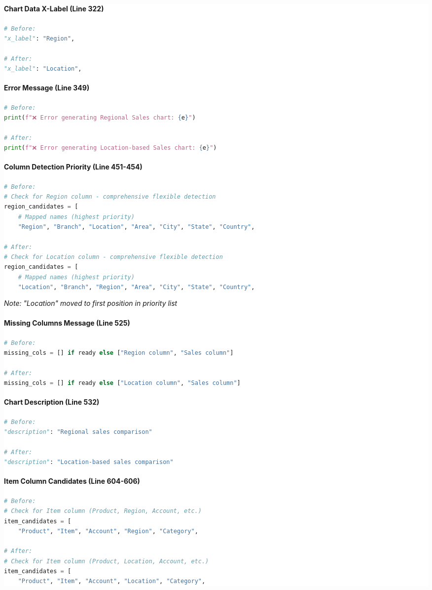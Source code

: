 #### Chart Data X-Label (Line 322)
```python
# Before:
"x_label": "Region",

# After:
"x_label": "Location",
```

#### Error Message (Line 349)
```python
# Before:
print(f"❌ Error generating Regional Sales chart: {e}")

# After:
print(f"❌ Error generating Location-based Sales chart: {e}")
```

#### Column Detection Priority (Line 451-454)
```python
# Before:
# Check for Region column - comprehensive flexible detection
region_candidates = [
    # Mapped names (highest priority)
    "Region", "Branch", "Location", "Area", "City", "State", "Country",

# After:
# Check for Location column - comprehensive flexible detection
region_candidates = [
    # Mapped names (highest priority)
    "Location", "Branch", "Region", "Area", "City", "State", "Country",
```
*Note: "Location" moved to first position in priority list*

#### Missing Columns Message (Line 525)
```python
# Before:
missing_cols = [] if ready else ["Region column", "Sales column"]

# After:
missing_cols = [] if ready else ["Location column", "Sales column"]
```

#### Chart Description (Line 532)
```python
# Before:
"description": "Regional sales comparison"

# After:
"description": "Location-based sales comparison"
```

#### Item Column Candidates (Line 604-606)
```python
# Before:
# Check for Item column (Product, Region, Account, etc.)
item_candidates = [
    "Product", "Item", "Account", "Region", "Category",

# After:
# Check for Item column (Product, Location, Account, etc.)
item_candidates = [
    "Product", "Item", "Account", "Location", "Category",
```
